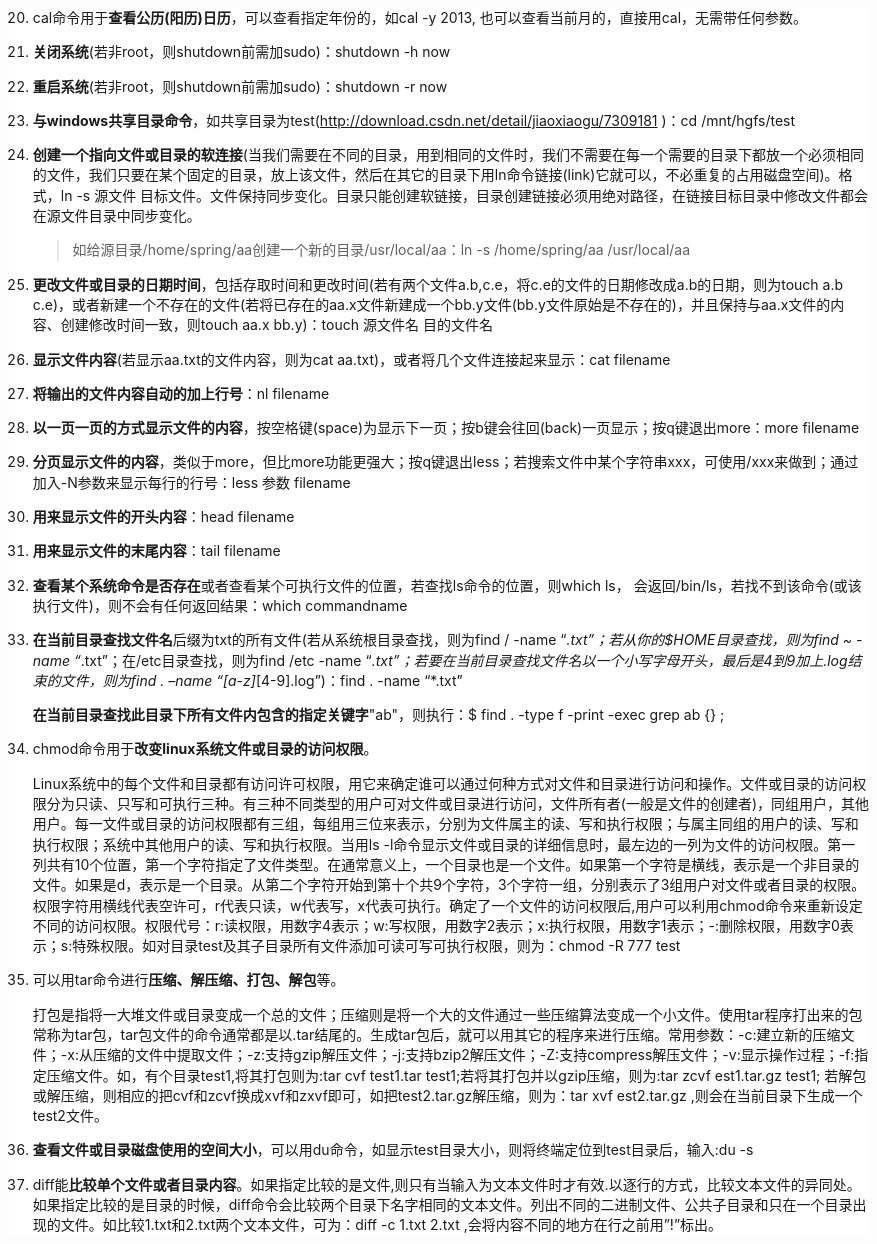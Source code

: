 20. cal命令用于**查看公历(阳历)日历**，可以查看指定年份的，如cal  -y 2013, 也可以查看当前月的，直接用cal，无需带任何参数。

21. **关闭系统**(若非root，则shutdown前需加sudo)：shutdown  -h  now

22. **重启系统**(若非root，则shutdown前需加sudo)：shutdown  -r  now

23. **与windows共享目录命令**，如共享目录为test(<http://download.csdn.net/detail/jiaoxiaogu/7309181> )：cd  /mnt/hgfs/test

24. **创建一个指向文件或目录的软连接**(当我们需要在不同的目录，用到相同的文件时，我们不需要在每一个需要的目录下都放一个必须相同的文件，我们只要在某个固定的目录，放上该文件，然后在其它的目录下用ln命令链接(link)它就可以，不必重复的占用磁盘空间)。格式，ln  -s  源文件 目标文件。文件保持同步变化。目录只能创建软链接，目录创建链接必须用绝对路径，在链接目标目录中修改文件都会在源文件目录中同步变化。

    > 如给源目录/home/spring/aa创建一个新的目录/usr/local/aa：ln  -s /home/spring/aa  /usr/local/aa

25. **更改文件或目录的日期时间**，包括存取时间和更改时间(若有两个文件a.b,c.e，将c.e的文件的日期修改成a.b的日期，则为touch  a.b c.e)，或者新建一个不存在的文件(若将已存在的aa.x文件新建成一个bb.y文件(bb.y文件原始是不存在的)，并且保持与aa.x文件的内容、创建修改时间一致，则touch  aa.x bb.y)：touch  源文件名  目的文件名

26. **显示文件内容**(若显示aa.txt的文件内容，则为cat  aa.txt)，或者将几个文件连接起来显示：cat  filename

27. **将输出的文件内容自动的加上行号**：nl  filename

28. **以一页一页的方式显示文件的内容**，按空格键(space)为显示下一页；按b键会往回(back)一页显示；按q键退出more：more  filename

29. **分页显示文件的内容**，类似于more，但比more功能更强大；按q键退出less；若搜索文件中某个字符串xxx，可使用/xxx来做到；通过加入-N参数来显示每行的行号：less  参数  filename

30. **用来显示文件的开头内容**：head  filename

31. **用来显示文件的末尾内容**：tail  filename

32. **查看某个系统命令是否存在**或者查看某个可执行文件的位置，若查找ls命令的位置，则which  ls， 会返回/bin/ls，若找不到该命令(或该执行文件)，则不会有任何返回结果：which  commandname

33. **在当前目录查找文件名**后缀为txt的所有文件(若从系统根目录查找，则为find  / -name  “*.txt”；若从你的$HOME目录查找，则为find  ~ -name  “*.txt”；在/etc目录查找，则为find  /etc -name  “*.txt”；若要在当前目录查找文件名以一个小写字母开头，最后是4到9加上.log结束的文件，则为find  .  –name  “[a-z]*[4-9].log”)：find  .  -name  “*.txt” 

    **在当前目录查找此目录下所有文件内包含的指定关键字**"ab"，则执行：$ find . -type f -print -exec grep ab {} \;

34. chmod命令用于**改变linux系统文件或目录的访问权限**。

    Linux系统中的每个文件和目录都有访问许可权限，用它来确定谁可以通过何种方式对文件和目录进行访问和操作。文件或目录的访问权限分为只读、只写和可执行三种。有三种不同类型的用户可对文件或目录进行访问，文件所有者(一般是文件的创建者)，同组用户，其他用户。每一文件或目录的访问权限都有三组，每组用三位来表示，分别为文件属主的读、写和执行权限；与属主同组的用户的读、写和执行权限；系统中其他用户的读、写和执行权限。当用ls  -l命令显示文件或目录的详细信息时，最左边的一列为文件的访问权限。第一列共有10个位置，第一个字符指定了文件类型。在通常意义上，一个目录也是一个文件。如果第一个字符是横线，表示是一个非目录的文件。如果是d，表示是一个目录。从第二个字符开始到第十个共9个字符，3个字符一组，分别表示了3组用户对文件或者目录的权限。权限字符用横线代表空许可，r代表只读，w代表写，x代表可执行。确定了一个文件的访问权限后,用户可以利用chmod命令来重新设定不同的访问权限。权限代号：r:读权限，用数字4表示；w:写权限，用数字2表示；x:执行权限，用数字1表示；-:删除权限，用数字0表示；s:特殊权限。如对目录test及其子目录所有文件添加可读可写可执行权限，则为：chmod  -R 777  test

35. 可以用tar命令进行**压缩、解压缩、打包、解包**等。

    打包是指将一大堆文件或目录变成一个总的文件；压缩则是将一个大的文件通过一些压缩算法变成一个小文件。使用tar程序打出来的包常称为tar包，tar包文件的命令通常都是以.tar结尾的。生成tar包后，就可以用其它的程序来进行压缩。常用参数：-c:建立新的压缩文件；-x:从压缩的文件中提取文件；-z:支持gzip解压文件；-j:支持bzip2解压文件；-Z:支持compress解压文件；-v:显示操作过程；-f:指定压缩文件。如，有个目录test1,将其打包则为:tar  cvf test1.tar  test1;若将其打包并以gzip压缩，则为:tar  zcvf  est1.tar.gz  test1; 若解包或解压缩，则相应的把cvf和zcvf换成xvf和zxvf即可，如把test2.tar.gz解压缩，则为：tar  xvf est2.tar.gz ,则会在当前目录下生成一个test2文件。

36. **查看文件或目录磁盘使用的空间大小**，可以用du命令，如显示test目录大小，则将终端定位到test目录后，输入:du  -s

37. diff能**比较单个文件或者目录内容**。如果指定比较的是文件,则只有当输入为文本文件时才有效.以逐行的方式，比较文本文件的异同处。如果指定比较的是目录的时候，diff命令会比较两个目录下名字相同的文本文件。列出不同的二进制文件、公共子目录和只在一个目录出现的文件。如比较1.txt和2.txt两个文本文件，可为：diff  -c 1.txt  2.txt ,会将内容不同的地方在行之前用”!”标出。

